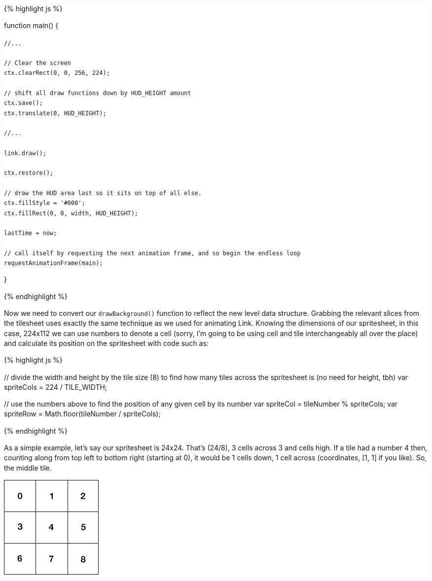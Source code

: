 {% highlight js %}

function main() {

    //...

    // Clear the screen
    ctx.clearRect(0, 0, 256, 224);

    // shift all draw functions down by HUD_HEIGHT amount
    ctx.save();
    ctx.translate(0, HUD_HEIGHT);

    //...

    link.draw();

    ctx.restore();

    // draw the HUD area last so it sits on top of all else.
    ctx.fillStyle = '#000';
    ctx.fillRect(0, 0, width, HUD_HEIGHT);

    lastTime = now;

    // call itself by requesting the next animation frame, and so begin the endless loop
    requestAnimationFrame(main);
}

{% endhighlight %}

Now we need to convert our `drawBackground()` function to reflect the new level data structure. Grabbing the relevant slices from the tilesheet uses exactly the same technique as we used for animating Link. Knowing the dimensions of our spritesheet, in this case, 224x112 we can use numbers to denote a cell (sorry, I’m going to be using cell and tile interchangeably all over the place) and calculate its position on the spritesheet with code such as:

{% highlight js %}

// divide the width and height by the tile size (8) to find how many tiles across the spritesheet is (no need for height, tbh)
var spriteCols  = 224 / TILE_WIDTH;

// use the numbers above to find the position of any given cell by its number
var spriteCol   = tileNumber % spriteCols;
var spriteRow   = Math.floor(tileNumber / spriteCols);

{% endhighlight %}

As a simple example, let’s say our spritesheet is 24x24. That’s (24/8), 3 cells across 3 and cells high. If a tile had a number 4 then, counting along from top left to bottom right (starting at 0), it would be 1 cells down, 1 cell across (coordinates, [1, 1] if you like). So, the middle tile.

![example grid image](/assets/img/articles/7-example-grid.png)
